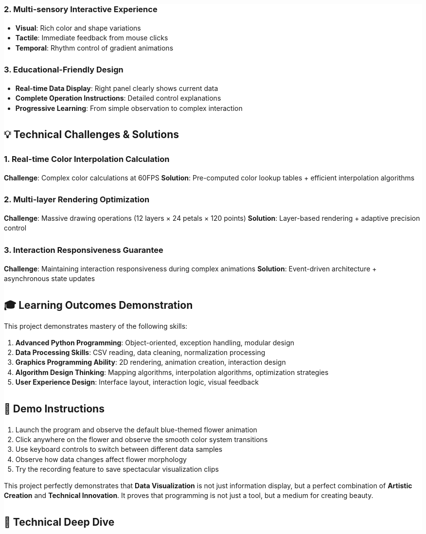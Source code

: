 ### 2. Multi-sensory Interactive Experience
- **Visual**: Rich color and shape variations
- **Tactile**: Immediate feedback from mouse clicks
- **Temporal**: Rhythm control of gradient animations

### 3. Educational-Friendly Design
- **Real-time Data Display**: Right panel clearly shows current data
- **Complete Operation Instructions**: Detailed control explanations
- **Progressive Learning**: From simple observation to complex interaction

## 💡 Technical Challenges & Solutions

### 1. Real-time Color Interpolation Calculation
**Challenge**: Complex color calculations at 60FPS
**Solution**: Pre-computed color lookup tables + efficient interpolation algorithms

### 2. Multi-layer Rendering Optimization  
**Challenge**: Massive drawing operations (12 layers × 24 petals × 120 points)
**Solution**: Layer-based rendering + adaptive precision control

### 3. Interaction Responsiveness Guarantee
**Challenge**: Maintaining interaction responsiveness during complex animations
**Solution**: Event-driven architecture + asynchronous state updates

## 🎓 Learning Outcomes Demonstration

This project demonstrates mastery of the following skills:

1. **Advanced Python Programming**: Object-oriented, exception handling, modular design
2. **Data Processing Skills**: CSV reading, data cleaning, normalization processing
3. **Graphics Programming Ability**: 2D rendering, animation creation, interaction design
4. **Algorithm Design Thinking**: Mapping algorithms, interpolation algorithms, optimization strategies
5. **User Experience Design**: Interface layout, interaction logic, visual feedback

## 🚀 Demo Instructions

1. Launch the program and observe the default blue-themed flower animation
2. Click anywhere on the flower and observe the smooth color system transitions
3. Use keyboard controls to switch between different data samples
4. Observe how data changes affect flower morphology
5. Try the recording feature to save spectacular visualization clips

This project perfectly demonstrates that **Data Visualization** is not just information display, but a perfect combination of **Artistic Creation** and **Technical Innovation**. It proves that programming is not just a tool, but a medium for creating beauty.

## 🔬 Technical Deep Dive
